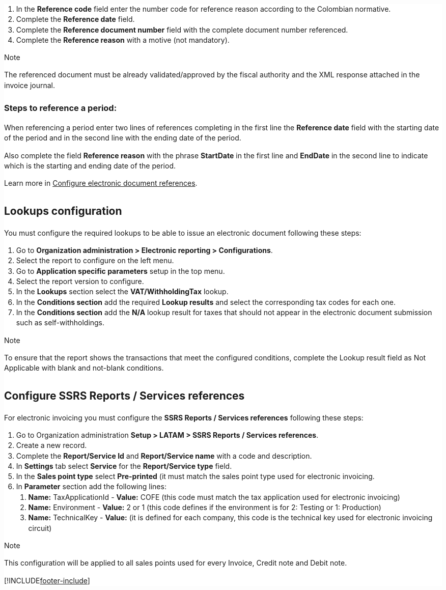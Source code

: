 1. In the **Reference code** field enter the number code for reference reason according to the Colombian normative.
1. Complete the **Reference date** field.
1. Complete the **Reference document number** field with the complete document number referenced.
1. Complete the **Reference reason** with a motive (not mandatory).

> [!NOTE] 
> The referenced document must be already validated/approved by the fiscal authority and the XML response attached in the invoice journal.

### Steps to reference a period:

When referencing a period enter two lines of references completing in the first line the **Reference date** field with the starting date of the period and in the second line with the ending date of the period.

Also complete the field **Reference reason** with the phrase **StartDate** in the first line and **EndDate** in the second line to indicate which is the starting and ending date of the period.

Learn more in [Configure electronic document references](ltm-electronic-doc-references.md).

## Lookups configuration

You must configure the required lookups to be able to issue an electronic document following these steps:

1. Go to **Organization administration > Electronic reporting > Configurations**.
1. Select the report to configure on the left menu.
1. Go to **Application specific parameters** setup in the top menu.
1. Select the report version to configure.
1. In the **Lookups** section select the **VAT/WithholdingTax** lookup.
1. In the **Conditions section** add the required **Lookup results** and select the corresponding tax codes for each one.
1. In the **Conditions section** add the **N/A** lookup result for taxes that should not appear in the electronic document submission such as self-withholdings.

> [!NOTE] 
> To ensure that the report shows the transactions that meet the configured conditions, complete the Lookup result field as Not Applicable with blank and not-blank conditions.

## Configure SSRS Reports / Services references

For electronic invoicing you must configure the **SSRS Reports / Services references** following these steps:

1. Go to Organization administration **Setup > LATAM > SSRS Reports / Services references**.
1. Create a new record.
1. Complete the **Report/Service Id** and **Report/Service name** with a code and description.
1. In **Settings** tab select **Service** for the **Report/Service type** field.
1. In the **Sales point type** select **Pre-printed** (it must match the sales point type used for electronic invoicing.
1. In **Parameter** section add the following lines:
    1. **Name:** TaxApplicationId - **Value:** COFE (this code must match the tax application used for electronic invoicing)
    1. **Name:** Environment - **Value:** 2 or 1 (this code defines if the environment is for 2: Testing or 1: Production)
    1. **Name:** TechnicalKey - **Value:** (it is defined for each company, this code is the technical key used for electronic invoicing circuit)

> [!NOTE] 
> This configuration will be applied to all sales points used for every Invoice, Credit note and Debit note.

[!INCLUDE[footer-include](../../../includes/footer-banner.md)]
